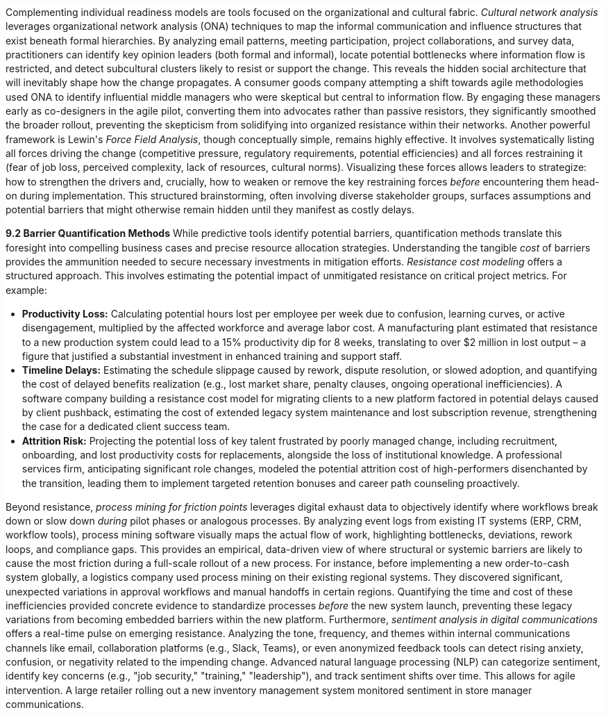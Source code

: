 Complementing individual readiness models are tools focused on the organizational and cultural fabric. *Cultural network analysis* leverages organizational network analysis (ONA) techniques to map the informal communication and influence structures that exist beneath formal hierarchies. By analyzing email patterns, meeting participation, project collaborations, and survey data, practitioners can identify key opinion leaders (both formal and informal), locate potential bottlenecks where information flow is restricted, and detect subcultural clusters likely to resist or support the change. This reveals the hidden social architecture that will inevitably shape how the change propagates. A consumer goods company attempting a shift towards agile methodologies used ONA to identify influential middle managers who were skeptical but central to information flow. By engaging these managers early as co-designers in the agile pilot, converting them into advocates rather than passive resistors, they significantly smoothed the broader rollout, preventing the skepticism from solidifying into organized resistance within their networks. Another powerful framework is Lewin's *Force Field Analysis*, though conceptually simple, remains highly effective. It involves systematically listing all forces driving the change (competitive pressure, regulatory requirements, potential efficiencies) and all forces restraining it (fear of job loss, perceived complexity, lack of resources, cultural norms). Visualizing these forces allows leaders to strategize: how to strengthen the drivers and, crucially, how to weaken or remove the key restraining forces *before* encountering them head-on during implementation. This structured brainstorming, often involving diverse stakeholder groups, surfaces assumptions and potential barriers that might otherwise remain hidden until they manifest as costly delays.

**9.2 Barrier Quantification Methods**
While predictive tools identify potential barriers, quantification methods translate this foresight into compelling business cases and precise resource allocation strategies. Understanding the tangible *cost* of barriers provides the ammunition needed to secure necessary investments in mitigation efforts. *Resistance cost modeling* offers a structured approach. This involves estimating the potential impact of unmitigated resistance on critical project metrics. For example:
*   **Productivity Loss:** Calculating potential hours lost per employee per week due to confusion, learning curves, or active disengagement, multiplied by the affected workforce and average labor cost. A manufacturing plant estimated that resistance to a new production system could lead to a 15% productivity dip for 8 weeks, translating to over $2 million in lost output – a figure that justified a substantial investment in enhanced training and support staff.
*   **Timeline Delays:** Estimating the schedule slippage caused by rework, dispute resolution, or slowed adoption, and quantifying the cost of delayed benefits realization (e.g., lost market share, penalty clauses, ongoing operational inefficiencies). A software company building a resistance cost model for migrating clients to a new platform factored in potential delays caused by client pushback, estimating the cost of extended legacy system maintenance and lost subscription revenue, strengthening the case for a dedicated client success team.
*   **Attrition Risk:** Projecting the potential loss of key talent frustrated by poorly managed change, including recruitment, onboarding, and lost productivity costs for replacements, alongside the loss of institutional knowledge. A professional services firm, anticipating significant role changes, modeled the potential attrition cost of high-performers disenchanted by the transition, leading them to implement targeted retention bonuses and career path counseling proactively.

Beyond resistance, *process mining for friction points* leverages digital exhaust data to objectively identify where workflows break down or slow down *during* pilot phases or analogous processes. By analyzing event logs from existing IT systems (ERP, CRM, workflow tools), process mining software visually maps the actual flow of work, highlighting bottlenecks, deviations, rework loops, and compliance gaps. This provides an empirical, data-driven view of where structural or systemic barriers are likely to cause the most friction during a full-scale rollout of a new process. For instance, before implementing a new order-to-cash system globally, a logistics company used process mining on their existing regional systems. They discovered significant, unexpected variations in approval workflows and manual handoffs in certain regions. Quantifying the time and cost of these inefficiencies provided concrete evidence to standardize processes *before* the new system launch, preventing these legacy variations from becoming embedded barriers within the new platform. Furthermore, *sentiment analysis in digital communications* offers a real-time pulse on emerging resistance. Analyzing the tone, frequency, and themes within internal communications channels like email, collaboration platforms (e.g., Slack, Teams), or even anonymized feedback tools can detect rising anxiety, confusion, or negativity related to the impending change. Advanced natural language processing (NLP) can categorize sentiment, identify key concerns (e.g., "job security," "training," "leadership"), and track sentiment shifts over time. This allows for agile intervention. A large retailer rolling out a new inventory management system monitored sentiment in store manager communications.
